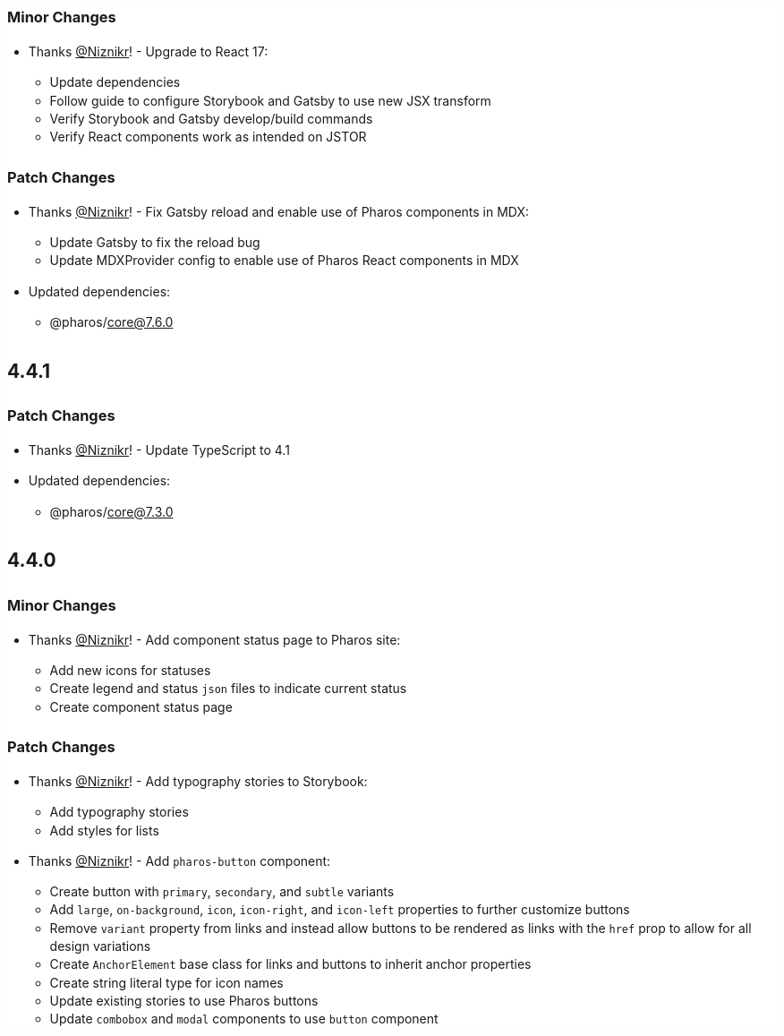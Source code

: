 ### Minor Changes

- Thanks [@Niznikr](https://github.com/Niznikr)! - Upgrade to React 17:

  - Update dependencies
  - Follow guide to configure Storybook and Gatsby to use new JSX transform
  - Verify Storybook and Gatsby develop/build commands
  - Verify React components work as intended on JSTOR

### Patch Changes

- Thanks [@Niznikr](https://github.com/Niznikr)! - Fix Gatsby reload and enable use of Pharos components in MDX:

  - Update Gatsby to fix the reload bug
  - Update MDXProvider config to enable use of Pharos React components in MDX

- Updated dependencies:
  - @pharos/core@7.6.0

## 4.4.1

### Patch Changes

- Thanks [@Niznikr](https://github.com/Niznikr)! - Update TypeScript to 4.1

- Updated dependencies:
  - @pharos/core@7.3.0

## 4.4.0

### Minor Changes

- Thanks [@Niznikr](https://github.com/Niznikr)! - Add component status page to Pharos site:

  - Add new icons for statuses
  - Create legend and status `json` files to indicate current status
  - Create component status page

### Patch Changes

- Thanks [@Niznikr](https://github.com/Niznikr)! - Add typography stories to Storybook:

  - Add typography stories
  - Add styles for lists

* Thanks [@Niznikr](https://github.com/Niznikr)! - Add `pharos-button` component:

  - Create button with `primary`, `secondary`, and `subtle` variants
  - Add `large`, `on-background`, `icon`, `icon-right`, and `icon-left` properties to further customize buttons
  - Remove `variant` property from links and instead allow buttons to be rendered as links with the `href` prop to allow for all design variations
  - Create `AnchorElement` base class for links and buttons to inherit anchor properties
  - Create string literal type for icon names
  - Update existing stories to use Pharos buttons
  - Update `combobox` and `modal` components to use `button` component
